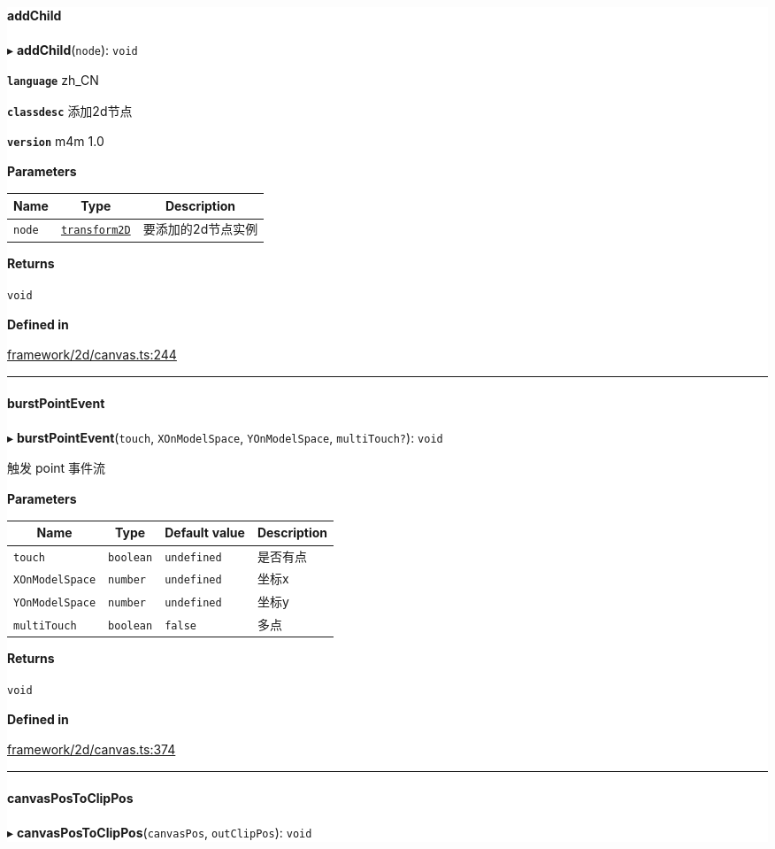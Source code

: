 #### addChild

▸ **addChild**(`node`): `void`

**`language`** zh\_CN

**`classdesc`** 添加2d节点

**`version`** m4m 1.0

**Parameters**

| Name   | Type                                          | Description |
| ------ | --------------------------------------------- | ----------- |
| `node` | [`transform2D`](m4m.framework.transform2D.md) | 要添加的2d节点实例  |

**Returns**

`void`

**Defined in**

[framework/2d/canvas.ts:244](https://github.com/meta4d-me/meta4d-engine/blob/cf6bfe6/src/framework/2d/canvas.ts#L244)

***

#### burstPointEvent

▸ **burstPointEvent**(`touch`, `XOnModelSpace`, `YOnModelSpace`, `multiTouch?`): `void`

触发 point 事件流

**Parameters**

| Name            | Type      | Default value | Description |
| --------------- | --------- | ------------- | ----------- |
| `touch`         | `boolean` | `undefined`   | 是否有点        |
| `XOnModelSpace` | `number`  | `undefined`   | 坐标x         |
| `YOnModelSpace` | `number`  | `undefined`   | 坐标y         |
| `multiTouch`    | `boolean` | `false`       | 多点          |

**Returns**

`void`

**Defined in**

[framework/2d/canvas.ts:374](https://github.com/meta4d-me/meta4d-engine/blob/cf6bfe6/src/framework/2d/canvas.ts#L374)

***

#### canvasPosToClipPos

▸ **canvasPosToClipPos**(`canvasPos`, `outClipPos`): `void`

